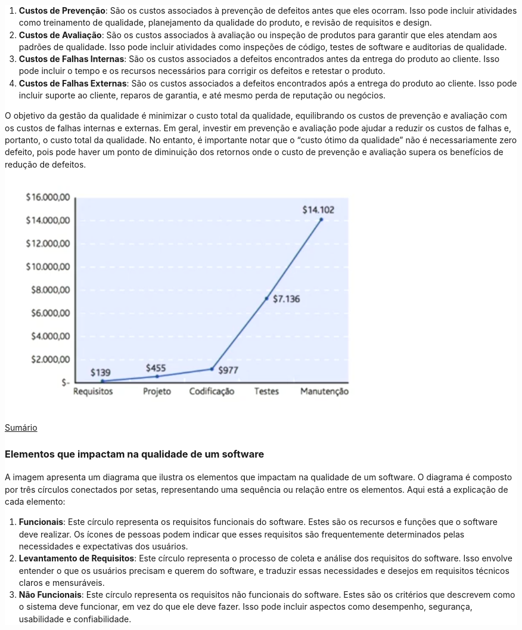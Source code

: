 1. **Custos de Prevenção**: São os custos associados à prevenção de defeitos antes que eles ocorram. Isso pode incluir atividades como treinamento de qualidade, planejamento da qualidade do produto, e revisão de requisitos e design.
2. **Custos de Avaliação**: São os custos associados à avaliação ou inspeção de produtos para garantir que eles atendam aos padrões de qualidade. Isso pode incluir atividades como inspeções de código, testes de software e auditorias de qualidade.
3. **Custos de Falhas Internas**: São os custos associados a defeitos encontrados antes da entrega do produto ao cliente. Isso pode incluir o tempo e os recursos necessários para corrigir os defeitos e retestar o produto.
4. **Custos de Falhas Externas**: São os custos associados a defeitos encontrados após a entrega do produto ao cliente. Isso pode incluir suporte ao cliente, reparos de garantia, e até mesmo perda de reputação ou negócios.

O objetivo da gestão da qualidade é minimizar o custo total da qualidade, equilibrando os custos de prevenção e avaliação com os custos de falhas internas e externas. Em geral, investir em prevenção e avaliação pode ajudar a reduzir os custos de falhas e, portanto, o custo total da qualidade. No entanto, é importante notar que o “custo ótimo da qualidade” não é necessariamente zero defeito, pois pode haver um ponto de diminuição dos retornos onde o custo de prevenção e avaliação supera os benefícios de redução de defeitos.

![Custo da Qualidade](./images/Cost_of_Quality.png)

[Sumário](#sum%C3%A1rio "Sumário")

### Elementos que impactam na qualidade de um software

A imagem apresenta um diagrama que ilustra os elementos que impactam na qualidade de um software. O diagrama é composto por três círculos conectados por setas, representando uma sequência ou relação entre os elementos. Aqui está a explicação de cada elemento:

1. **Funcionais**: Este círculo representa os requisitos funcionais do software. Estes são os recursos e funções que o software deve realizar. Os ícones de pessoas podem indicar que esses requisitos são frequentemente determinados pelas necessidades e expectativas dos usuários.
2. **Levantamento de Requisitos**: Este círculo representa o processo de coleta e análise dos requisitos do software. Isso envolve entender o que os usuários precisam e querem do software, e traduzir essas necessidades e desejos em requisitos técnicos claros e mensuráveis.
3. **Não Funcionais**: Este círculo representa os requisitos não funcionais do software. Estes são os critérios que descrevem como o sistema deve funcionar, em vez do que ele deve fazer. Isso pode incluir aspectos como desempenho, segurança, usabilidade e confiabilidade.
